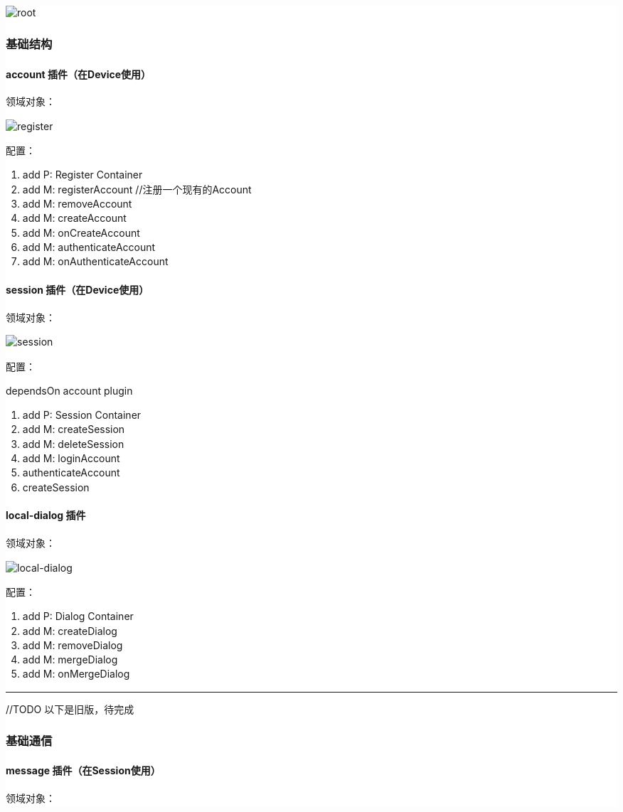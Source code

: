![root]

### 基础结构
#### account 插件（在Device使用）
领域对象：

![register]

配置：

1. add P: Register Container
2. add M: registerAccount //注册一个现有的Account
3. add M: removeAccount
4. add M: createAccount
5. add M: onCreateAccount
6. add M: authenticateAccount
7. add M: onAuthenticateAccount

#### session 插件（在Device使用）
领域对象：

![session]

配置：

dependsOn account plugin

1. add P: Session Container
2. add M: createSession
3. add M: deleteSession
4. add M: loginAccount
 1. authenticateAccount
 2. createSession

#### local-dialog 插件
领域对象：

![local-dialog]

配置：

1. add P: Dialog Container
2. add M: createDialog
3. add M: removeDialog
4. add M: mergeDialog
5. add M: onMergeDialog

------------------------------------------------------------------------------
//TODO 以下是旧版，待完成

### 基础通信
#### message 插件（在Session使用）
领域对象：


   [root]: <http://yuml.me/diagram/nofunky/class/[Device].svg>
   [register]: <http://yuml.me/diagram/nofunky/class/[Account]1-*[Register],[Register]*-1[Device].svg>
   [session]: <http://yuml.me/diagram/nofunky/class/[Account]1-*[Register],[Register]*-1[Device],[Account]1-*[Session],[Session]*-1[Device].svg>
   [local-dialog]: <http://yuml.me/diagram/nofunky/class/[LocalDialog].svg>
   [dialog]: <http://yuml.me/diagram/nofunky/class/[System]*-know*[Account],[System]1-*[Session],[Session]1-1[Account],[Session]1-*[Dialog].svg>
   [message]: <http://yuml.me/diagram/nofunky/class/[System]*-know*[Account],[System]1-*[Session],[Session]1-1[Account],[Session]1-*[Dialog],[Message].svg>